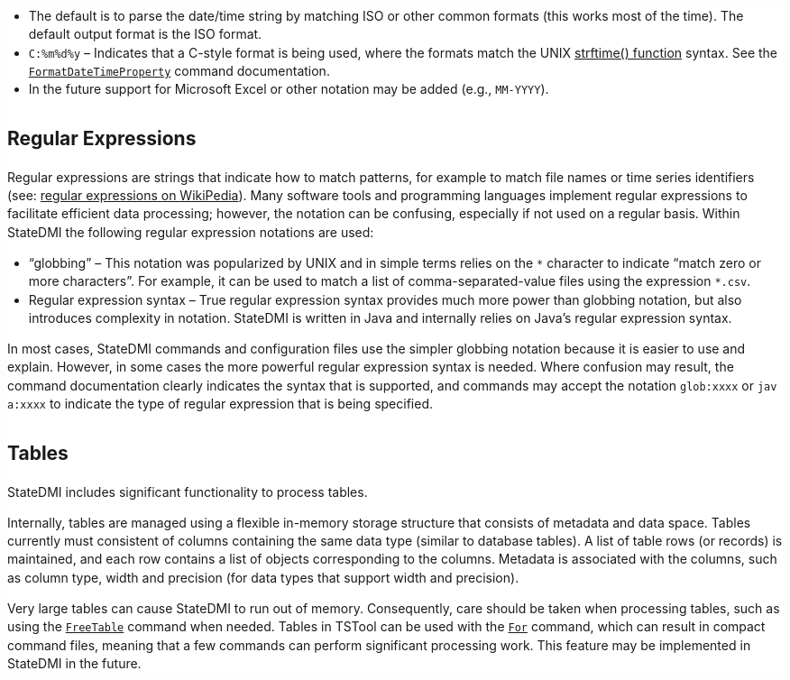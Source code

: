*   The default is to parse the date/time string by matching ISO or other common
    formats (this works most of the time).  The default output format is the ISO format.
*   `C:%m%d%y` – Indicates that a C-style format is being used, where the formats match the
    UNIX [strftime() function](https://man7.org/linux/man-pages/man1/date.1.html) syntax.
    See the [`FormatDateTimeProperty`](FormatDateTimeProperty/FormatDateTimeProperty.md) command documentation.
*   In the future support for Microsoft Excel or other notation may be added (e.g., `MM-YYYY`).

## Regular Expressions ##

Regular expressions are strings that indicate how to match patterns,
for example to match file names or time series identifiers
(see: [regular expressions on WikiPedia](https://en.wikipedia.org/wiki/Regular_expression)).
Many software tools and programming languages implement regular
expressions to facilitate efficient data processing;
however, the notation can be confusing, especially if not used on a regular basis.
Within StateDMI the following regular expression notations are used:

*   “globbing” – This notation was popularized by UNIX and in simple terms relies on the
    `*` character to indicate “match zero or more characters”.
     For example, it can be used to match a list of comma-separated-value files using the expression `*.csv`.
*   Regular expression syntax – True regular expression syntax provides much more power than globbing notation,
    but also introduces complexity in notation.  StateDMI is written in Java and internally relies on Java’s regular expression syntax.

In most cases, StateDMI commands and configuration files use the simpler globbing notation
because it is easier to use and explain.
However, in some cases the more powerful regular expression syntax is needed.
Where confusion may result, the command documentation clearly indicates the syntax that is supported,
and commands may accept the notation `glob:xxxx` or `java:xxxx` to indicate the type of regular expression that is being specified.

## Tables ##

StateDMI includes significant functionality to process tables.

Internally, tables are managed using a flexible in-memory storage structure
that consists of metadata and data space.
Tables currently must consistent of columns containing the same data type (similar to database tables).
A list of table rows (or records) is maintained, and each row contains a list of objects corresponding to the columns.
Metadata is associated with the columns, such as column type,
width and precision (for data types that support width and precision).

Very large tables can cause StateDMI to run out of memory.
Consequently, care should be taken when processing tables, such as using the
[`FreeTable`](FreeTable/FreeTable.md) command when needed.
Tables in TSTool can be used with the
[`For`](https://opencdss.state.co.us/tstool/latest/doc-user/command-ref/For/For/) command,
which can result in compact command files, meaning that a few commands can perform significant processing work.
This feature may be implemented in StateDMI in the future.
